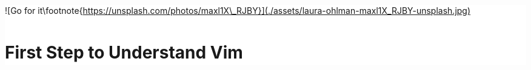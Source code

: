 ![Go for it\footnote{https://unsplash.com/photos/maxl1X\_RJBY}](./assets/laura-ohlman-maxl1X_RJBY-unsplash.jpg)

# First Step to Understand Vim
